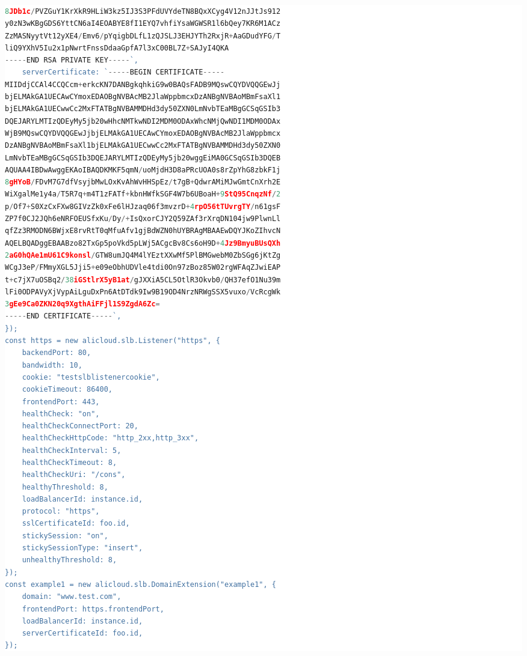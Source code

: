 ```typescript
8JDb1c/PVZGuY1KrXkR9HLiW3kz5IJ3S3PFdUVYdeTN8BQxXCyg4V12nJJtJs912
y0zN3wKBgGDS6YttCN6aI4EOABYE8fI1EYQ7vhfiYsaWGWSR1l6bQey7KR6M1ACz
ZzMASNyytVt12yXE4/Emv6/pYqigbDLfL1zQJSLJ3EHJYTh2RxjR+AaGDudYFG/T
liQ9YXhV5Iu2x1pNwrtFnssDdaaGpfA7l3xC00BL7Z+SAJyI4QKA
-----END RSA PRIVATE KEY-----`,
    serverCertificate: `-----BEGIN CERTIFICATE-----
MIIDdjCCAl4CCQCcm+erkcKN7DANBgkqhkiG9w0BAQsFADB9MQswCQYDVQQGEwJj
bjELMAkGA1UECAwCYmoxEDAOBgNVBAcMB2JlaWppbmcxDzANBgNVBAoMBmFsaXl1
bjELMAkGA1UECwwCc2MxFTATBgNVBAMMDHd3dy50ZXN0LmNvbTEaMBgGCSqGSIb3
DQEJARYLMTIzQDEyMy5jb20wHhcNMTkwNDI2MDM0ODAxWhcNMjQwNDI1MDM0ODAx
WjB9MQswCQYDVQQGEwJjbjELMAkGA1UECAwCYmoxEDAOBgNVBAcMB2JlaWppbmcx
DzANBgNVBAoMBmFsaXl1bjELMAkGA1UECwwCc2MxFTATBgNVBAMMDHd3dy50ZXN0
LmNvbTEaMBgGCSqGSIb3DQEJARYLMTIzQDEyMy5jb20wggEiMA0GCSqGSIb3DQEB
AQUAA4IBDwAwggEKAoIBAQDKMKF5qmN/uoMjdH3D8aPRcUOA0s8rZpYhG8zbkF1j
8gHYoB/FDvM7G7dfVsyjbMwLOxKvAhWvHHSpEz/t7gB+QdwrAMiMJwGmtCnXrh2E
WiXgalMe1y4a/T5R7q+m4T1zFATf+kbnHWfkSGF4W7b6UBoaH+9StQ95CnqzNf/2
p/Of7+S0XzCxFXw8GIVzZk0xFe6lHJzaq06f3mvzrD+4rpO56tTUvrgTY/n61gsF
ZP7f0CJ2JQh6eNRFOEUSfxKu/Dy/+IsQxorCJY2Q59ZAf3rXrqDN104jw9PlwnLl
qfZz3RMODN6BWjxE8rvRtT0qMfuAfv1gjBdWZN0hUYBRAgMBAAEwDQYJKoZIhvcN
AQELBQADggEBAABzo82TxGp5poVkd5pLWj5ACgcBv8Cs6oH9D+4Jz9BmyuBUsQXh
2aG0hQAe1mU61C9konsl/GTW8umJQ4M4lYEztXXwMf5PlBMGwebM0ZbSGg6jKtZg
WCgJ3eP/FMmyXGL5Jji5+e09eObhUDVle4tdi0On97zBoz85W02rgWFAqZJwiEAP
t+c7jX7uOSBq2/38iGStlrX5yB1at/gJXXiA5CL5OtlR3Okvb0/QH37efO1Nu39m
lFi0ODPAVyXjVypAiLguDxPn6AtDTdk9Iw9B19OD4NrzNRWgSSX5vuxo/VcRcgWk
3gEe9Ca0ZKN20q9XgthAiFFjl1S9ZgdA6Zc=
-----END CERTIFICATE-----`,
});
const https = new alicloud.slb.Listener("https", {
    backendPort: 80,
    bandwidth: 10,
    cookie: "testslblistenercookie",
    cookieTimeout: 86400,
    frontendPort: 443,
    healthCheck: "on",
    healthCheckConnectPort: 20,
    healthCheckHttpCode: "http_2xx,http_3xx",
    healthCheckInterval: 5,
    healthCheckTimeout: 8,
    healthCheckUri: "/cons",
    healthyThreshold: 8,
    loadBalancerId: instance.id,
    protocol: "https",
    sslCertificateId: foo.id,
    stickySession: "on",
    stickySessionType: "insert",
    unhealthyThreshold: 8,
});
const example1 = new alicloud.slb.DomainExtension("example1", {
    domain: "www.test.com",
    frontendPort: https.frontendPort,
    loadBalancerId: instance.id,
    serverCertificateId: foo.id,
});
```
